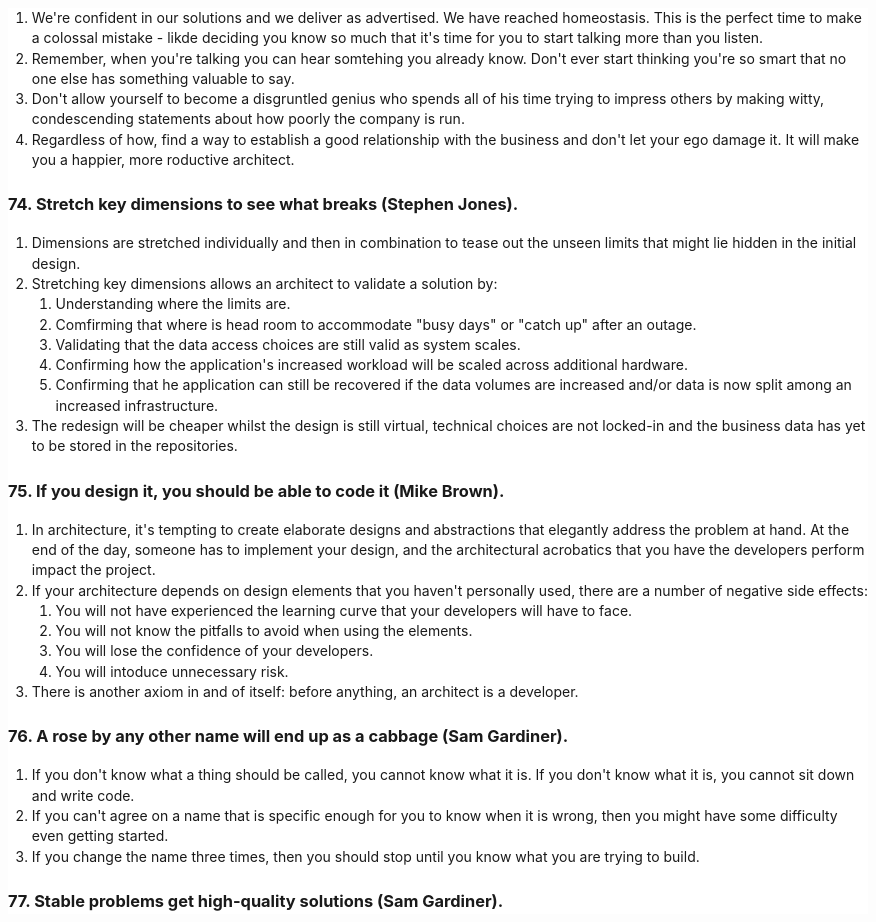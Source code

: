 1. We're confident in our solutions and we deliver as advertised. We have reached homeostasis. This is the perfect time to make a colossal mistake - likde deciding you know so much that it's time for you to start talking more than you listen.
2. Remember, when you're talking you can hear somtehing you already know. Don't ever start thinking you're so smart that no one else has something valuable to say.
3. Don't allow yourself to become a disgruntled genius who spends all of his time trying to impress others by making witty, condescending statements about how poorly the company is run.
4. Regardless of how, find a way to establish a good relationship with the business and don't let your ego damage it. It will make you a happier, more roductive architect.

### 74. Stretch key dimensions to see what breaks (Stephen Jones).

1. Dimensions are stretched individually and then in combination to tease out the unseen limits that might lie hidden in the initial design.
2. Stretching key dimensions allows an architect to validate a solution by:
   1. Understanding where the limits are.
   2. Comfirming that where is head room to accommodate "busy days" or "catch up" after an outage.
   3. Validating that the data access choices are still valid as system scales.
   4. Confirming how the application's increased workload will be scaled across additional hardware.
   5. Confirming that he application can still be recovered if the data volumes are increased and/or data is now split among an increased infrastructure.
3. The redesign will be cheaper whilst the design is still virtual, technical choices are not locked-in and the business data has yet to be stored in the repositories.

### 75. If you design it, you should be able to code it (Mike Brown).

1. In architecture, it's tempting to create elaborate designs and abstractions that elegantly address the problem at hand. At the end of the day, someone has to implement your design, and the architectural acrobatics that you have the developers perform impact the project.
2. If your architecture depends on design elements that you haven't personally used, there are a number of negative side effects:
   1. You will not have experienced the learning curve that your developers will have to face.
   2. You will not know the pitfalls to avoid when using the elements.
   3. You will lose the confidence of your developers.
   4. You will intoduce unnecessary risk.
3. There is another axiom in and of itself: before anything, an architect is a developer.

### 76. A rose by any other name will end up as a cabbage (Sam Gardiner).

1. If you don't know what a thing should be called, you cannot know what it is. If you don't know what it is, you cannot sit down and write code.
2. If you can't agree on a name that is specific enough for you to know when it is wrong, then you might have some difficulty even getting started.
3. If you change the name three times, then you should stop until you know what you are trying to build.

### 77. Stable problems get high-quality solutions (Sam Gardiner).
